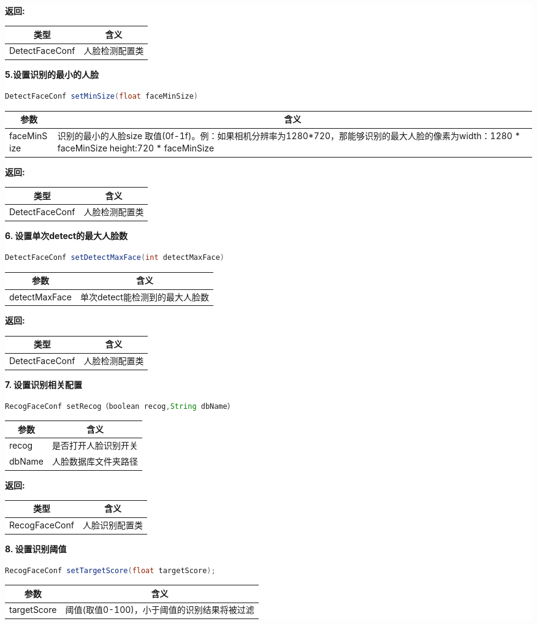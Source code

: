**返回:**

类型|含义
------|---------
DetectFaceConf| 人脸检测配置类 

**5.设置识别的最小的人脸**
``` java
DetectFaceConf setMinSize(float faceMinSize)
```
参数|含义
------|---------
faceMinSize | 识别的最小的人脸size 取值(0f-1f)。例：如果相机分辨率为1280*720，那能够识别的最大人脸的像素为width：1280 * faceMinSize height:720 * faceMinSize

**返回:**

类型|含义
------|---------
DetectFaceConf| 人脸检测配置类 

**6. 设置单次detect的最大人脸数**
``` java
DetectFaceConf setDetectMaxFace(int detectMaxFace)
```
参数|含义
------|---------
detectMaxFace | 单次detect能检测到的最大人脸数

**返回:**

类型|含义
------|---------
DetectFaceConf| 人脸检测配置类 

**7. 设置识别相关配置**

``` java
RecogFaceConf setRecog（boolean recog,String dbName）
```
参数|含义
------|---------
recog | 是否打开人脸识别开关
dbName| 人脸数据库文件夹路径

**返回:**

类型|含义
------|---------
RecogFaceConf| 人脸识别配置类 

**8. 设置识别阈值**

``` java
RecogFaceConf setTargetScore(float targetScore);
```
参数|含义
------|---------
targetScore | 阈值(取值0-100)，小于阈值的识别结果将被过滤
